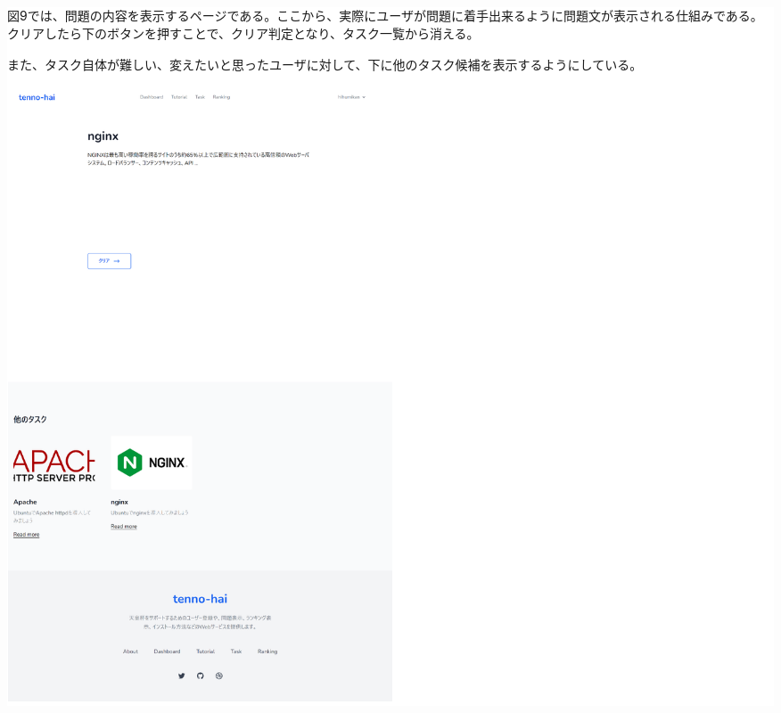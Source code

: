 図9では、問題の内容を表示するページである。ここから、実際にユーザが問題に着手出来るように問題文が表示される仕組みである。クリアしたら下のボタンを押すことで、クリア判定となり、タスク一覧から消える。

また、タスク自体が難しい、変えたいと思ったユーザに対して、下に他のタスク候補を表示するようにしている。

<img src="media/media/image8.png" style="width:4.51042in;height:7.18873in" />
